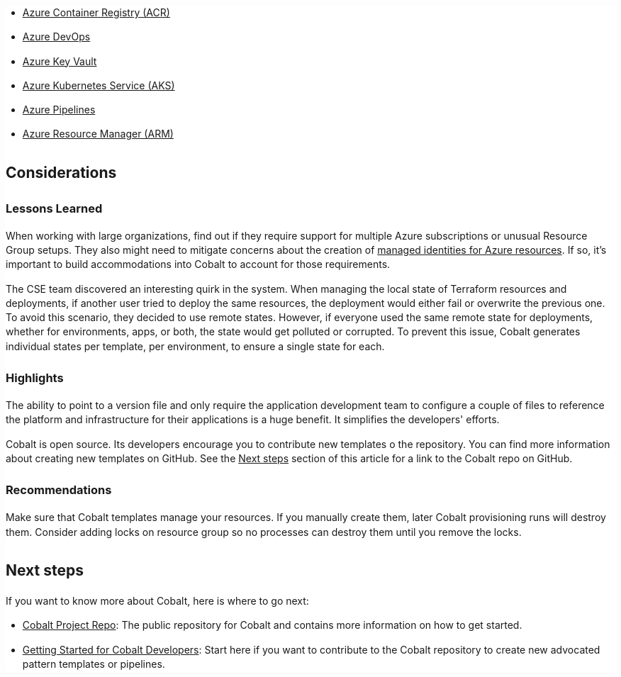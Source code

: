 * [Azure Container Registry (ACR)](https://azure.microsoft.com/services/container-registry/)

* [Azure DevOps](https://azure.microsoft.com/services/devops/)

* [Azure Key Vault](https://azure.microsoft.com/services/key-vault/)

* [Azure Kubernetes Service (AKS)](https://azure.microsoft.com/services/kubernetes-service/)

* [Azure Pipelines](https://azure.microsoft.com/services/devops/pipelines/)

* [Azure Resource Manager (ARM)](https://azure.microsoft.com/features/resource-manager/)

## Considerations

### Lessons Learned

When working with large organizations, find out if they require support for multiple Azure subscriptions or unusual Resource Group setups. They also might need to mitigate concerns about the creation of [managed identities for Azure resources](/azure/active-directory/managed-identities-azure-resources/overview). If so, it’s important to build accommodations into Cobalt to account for those requirements.

The CSE team discovered an interesting quirk in the system. When managing the local state of Terraform resources and deployments, if another user tried to deploy the same resources, the deployment would either fail or overwrite the previous one. To avoid this scenario, they decided to use remote states. However, if everyone used the same remote state for deployments, whether for environments, apps, or both, the state would get polluted or corrupted. To prevent this issue, Cobalt generates individual states per template, per environment, to ensure a single state for each.

### Highlights

The ability to point to a version file and only require the application development team to configure a couple of files to reference the platform and infrastructure for their applications is a huge benefit. It simplifies the developers' efforts.

Cobalt is open source. Its developers encourage you to contribute new templates o the repository. You can find more information about creating new templates on GitHub. See the [Next steps](#next-steps) section of this article for a link to the Cobalt repo on GitHub.

### Recommendations

Make sure that Cobalt templates manage your resources. If you manually create them, later Cobalt provisioning runs will destroy them. Consider adding locks on resource group so no processes can destroy them until you remove the locks.

## Next steps

If you want to know more about Cobalt, here is where to go next:

* [Cobalt Project Repo](https://github.com/Microsoft/cobalt): The public repository for Cobalt and contains more information on how to get started.

* [Getting Started for Cobalt Developers](https://github.com/microsoft/cobalt/blob/master/docs/GETTING_STARTED_COBALT_DEV.md): Start here if you want to contribute to the Cobalt repository to create new advocated pattern templates or pipelines.
